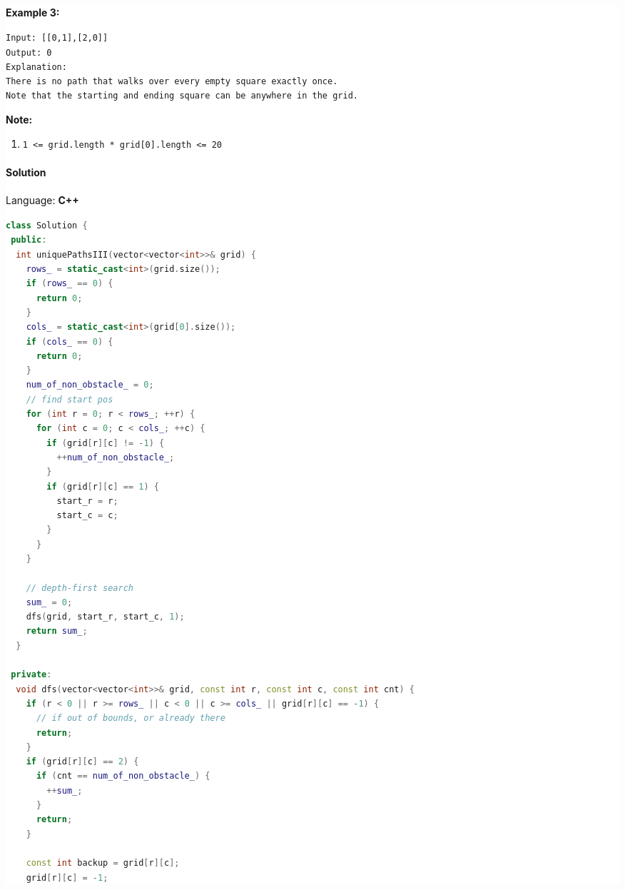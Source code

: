 
**Example 3:**

```
Input: [[0,1],[2,0]]
Output: 0
Explanation: 
There is no path that walks over every empty square exactly once.
Note that the starting and ending square can be anywhere in the grid.
```


**Note:**

1.  `1 <= grid.length * grid[0].length <= 20`


#### Solution

Language: **C++**

```c++
class Solution {
 public:
  int uniquePathsIII(vector<vector<int>>& grid) {
    rows_ = static_cast<int>(grid.size());
    if (rows_ == 0) {
      return 0;
    }
    cols_ = static_cast<int>(grid[0].size());
    if (cols_ == 0) {
      return 0;
    }
    num_of_non_obstacle_ = 0;
    // find start pos
    for (int r = 0; r < rows_; ++r) {
      for (int c = 0; c < cols_; ++c) {
        if (grid[r][c] != -1) {
          ++num_of_non_obstacle_;
        }
        if (grid[r][c] == 1) {
          start_r = r;
          start_c = c;
        }
      }
    }

    // depth-first search
    sum_ = 0;
    dfs(grid, start_r, start_c, 1);
    return sum_;
  }

 private:
  void dfs(vector<vector<int>>& grid, const int r, const int c, const int cnt) {
    if (r < 0 || r >= rows_ || c < 0 || c >= cols_ || grid[r][c] == -1) {
      // if out of bounds, or already there
      return;
    }
    if (grid[r][c] == 2) {
      if (cnt == num_of_non_obstacle_) {
        ++sum_;
      }
      return;
    }

    const int backup = grid[r][c];
    grid[r][c] = -1;
```